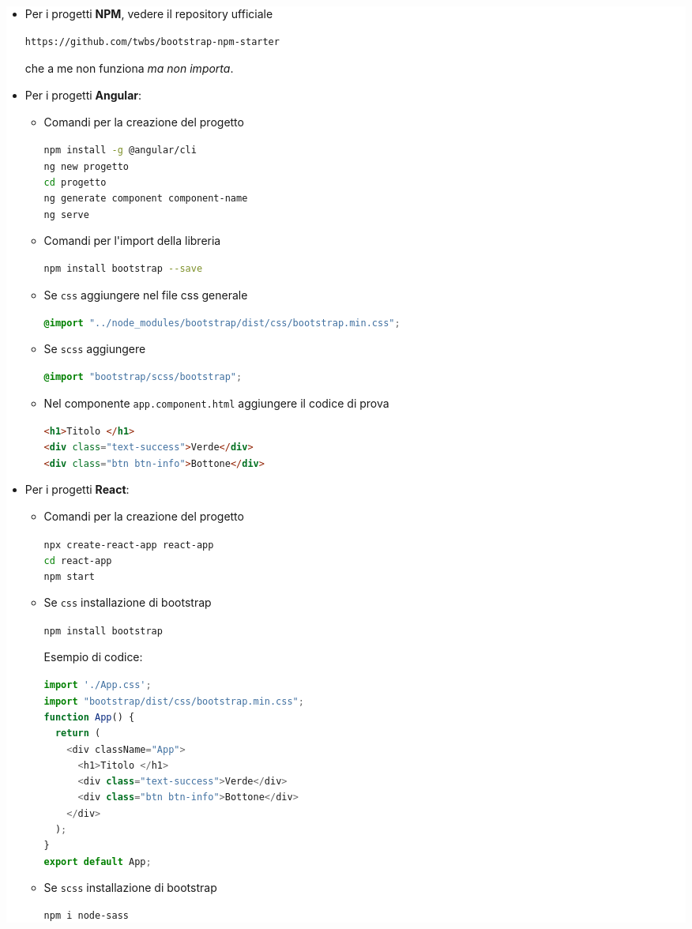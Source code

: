 
- Per i progetti **NPM**, vedere il repository ufficiale
  ```
  https://github.com/twbs/bootstrap-npm-starter
  ```
  che a me non funziona *ma non importa*.


- Per i progetti **Angular**:
  - Comandi per la creazione del progetto
    ```bash
    npm install -g @angular/cli
    ng new progetto
    cd progetto
    ng generate component component-name
    ng serve
    ```
  - Comandi per l'import della libreria
    ```bash
    npm install bootstrap --save
    ```
  - Se ```css``` aggiungere nel file css generale
    ```css
    @import "../node_modules/bootstrap/dist/css/bootstrap.min.css";
    ```
  - Se ```scss``` aggiungere 
    ```css
    @import "bootstrap/scss/bootstrap";
    ```
  - Nel componente ```app.component.html``` aggiungere il codice di prova
    ```html
    <h1>Titolo </h1>
    <div class="text-success">Verde</div>
    <div class="btn btn-info">Bottone</div>
    ```
- Per i progetti **React**:
  - Comandi per la creazione del progetto
    ```bash
    npx create-react-app react-app
    cd react-app
    npm start
    ```
  - Se ```css``` installazione di bootstrap
    ```bash
    npm install bootstrap
    ```
    Esempio di codice:
    ```javascript
    import './App.css';
    import "bootstrap/dist/css/bootstrap.min.css";
    function App() {
      return (
        <div className="App">
          <h1>Titolo </h1>
          <div class="text-success">Verde</div>
          <div class="btn btn-info">Bottone</div>
        </div>
      );
    }
    export default App;
    ```
  - Se ```scss``` installazione di bootstrap
    ```bash
    npm i node-sass
    ```